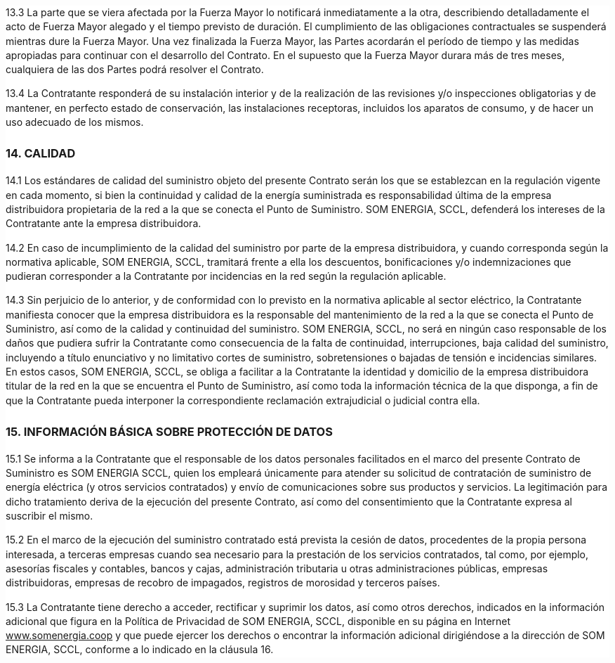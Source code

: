 13.3 La parte que se viera afectada por la Fuerza Mayor lo notificará inmediatamente a la otra, describiendo detalladamente el acto de Fuerza Mayor alegado y el tiempo previsto de duración.
El cumplimiento de las obligaciones contractuales se suspenderá mientras dure la Fuerza Mayor.
Una vez finalizada la Fuerza Mayor, las Partes acordarán el período de tiempo y las medidas apropiadas para continuar con el desarrollo del Contrato.
En el supuesto que la Fuerza Mayor durara más de tres meses, cualquiera de las dos Partes podrá resolver el Contrato.

13.4 La Contratante responderá de su instalación interior y de la realización de las revisiones y/o inspecciones obligatorias y de mantener, en perfecto estado de conservación, las instalaciones receptoras, incluidos los aparatos de consumo, y de hacer un uso adecuado de los mismos.

### 14. CALIDAD

14.1 Los estándares de calidad del suministro objeto del presente Contrato serán los que se establezcan en la regulación vigente en cada momento, si bien la continuidad y calidad de la energía suministrada es responsabilidad última de la empresa distribuidora propietaria de la red a la que se conecta el Punto de Suministro.
SOM ENERGIA, SCCL, defenderá los intereses de la Contratante ante la empresa distribuidora.

14.2 En caso de incumplimiento de la calidad del suministro por parte de la empresa distribuidora, y cuando corresponda según la normativa aplicable, SOM ENERGIA, SCCL, tramitará frente a ella los descuentos, bonificaciones y/o indemnizaciones que pudieran corresponder a la Contratante por incidencias en la red según la regulación aplicable.

14.3 Sin perjuicio de lo anterior, y de conformidad con lo previsto en la normativa aplicable al sector eléctrico, la Contratante manifiesta conocer que la empresa distribuidora es la responsable del mantenimiento de la red a la que se conecta el Punto de Suministro, así como de la calidad y continuidad del suministro.
SOM ENERGIA, SCCL, no será en ningún caso responsable de los daños que pudiera sufrir la Contratante como consecuencia de la falta de continuidad, interrupciones, baja calidad del suministro, incluyendo a título enunciativo y no limitativo cortes de suministro, sobretensiones o bajadas de tensión e incidencias similares.
En estos casos, SOM ENERGIA, SCCL, se obliga a facilitar a la Contratante la identidad y domicilio de la empresa distribuidora titular de la red en la que se encuentra el Punto de Suministro, así como toda la información técnica de la que disponga, a fin de que la Contratante pueda interponer la correspondiente reclamación extrajudicial o judicial contra ella.

### 15. INFORMACIÓN BÁSICA SOBRE PROTECCIÓN DE DATOS

15.1 Se informa a la Contratante que el responsable de los datos personales facilitados en el marco del presente Contrato de Suministro es SOM ENERGIA SCCL, quien los empleará únicamente para atender su solicitud de contratación de suministro de energía eléctrica (y otros servicios contratados) y envío de comunicaciones sobre sus productos y servicios.
La legitimación para dicho tratamiento deriva de la ejecución del presente Contrato, así como del consentimiento que la Contratante expresa al suscribir el mismo.

15.2 En el marco de la ejecución del suministro contratado está prevista la cesión de datos, procedentes de la propia persona interesada, a terceras empresas cuando sea necesario para la prestación de los servicios contratados, tal como, por ejemplo, asesorías fiscales y contables, bancos y cajas, administración tributaria u otras administraciones públicas, empresas distribuidoras, empresas de recobro de impagados, registros de morosidad y terceros países.

15.3 La Contratante tiene derecho a acceder, rectificar y suprimir los datos, así como otros derechos, indicados en la información adicional que figura en la Política de Privacidad de SOM ENERGIA, SCCL, disponible en su página en Internet www.somenergia.coop y que puede ejercer los derechos o encontrar la información adicional dirigiéndose a la dirección de SOM ENERGIA, SCCL, conforme a lo indicado en la cláusula 16.
